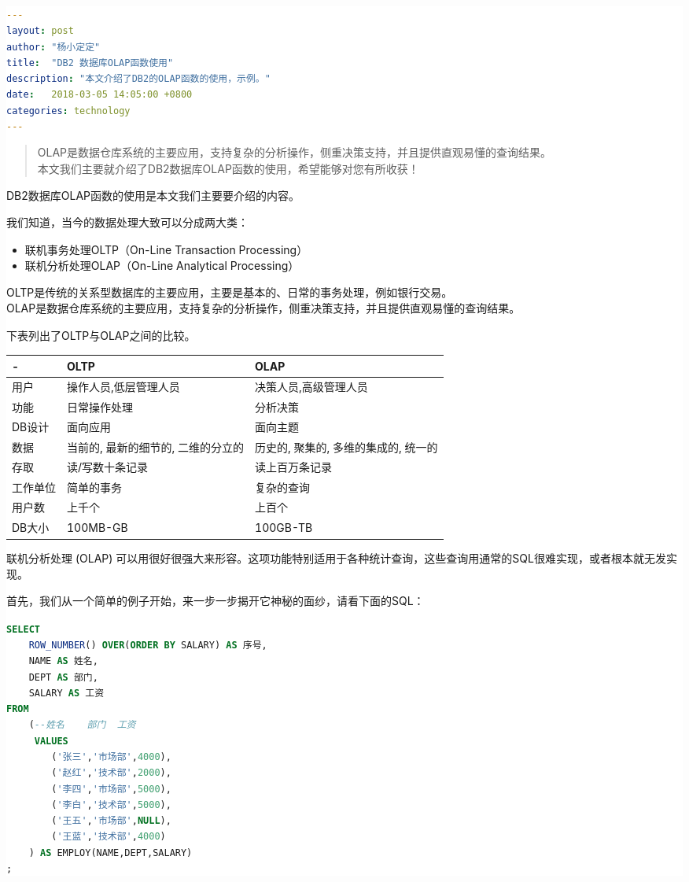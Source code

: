 ```yaml
---
layout: post
author: "杨小定定"
title:  "DB2 数据库OLAP函数使用"
description: "本文介绍了DB2的OLAP函数的使用，示例。"
date:   2018-03-05 14:05:00 +0800
categories: technology
---
```


> OLAP是数据仓库系统的主要应用，支持复杂的分析操作，侧重决策支持，并且提供直观易懂的查询结果。  
> 本文我们主要就介绍了DB2数据库OLAP函数的使用，希望能够对您有所收获！

DB2数据库OLAP函数的使用是本文我们主要要介绍的内容。

我们知道，当今的数据处理大致可以分成两大类：

* 联机事务处理OLTP（On-Line Transaction Processing）
* 联机分析处理OLAP（On-Line Analytical Processing）

OLTP是传统的关系型数据库的主要应用，主要是基本的、日常的事务处理，例如银行交易。  
OLAP是数据仓库系统的主要应用，支持复杂的分析操作，侧重决策支持，并且提供直观易懂的查询结果。

下表列出了OLTP与OLAP之间的比较。

| - | OLTP | OLAP |
|:--- |:--- |:--- |
| 用户 | 操作人员,低层管理人员 | 决策人员,高级管理人员 |
| 功能 | 日常操作处理 | 分析决策
| DB设计 | 面向应用 | 面向主题 |
| 数据 | 当前的, 最新的细节的, 二维的分立的 | 历史的, 聚集的, 多维的集成的, 统一的 |
| 存取 | 读/写数十条记录 | 读上百万条记录 |
| 工作单位 | 简单的事务 | 复杂的查询 |
| 用户数 | 上千个 | 上百个 |
| DB大小 | 100MB-GB | 100GB-TB |

联机分析处理 (OLAP) 可以用很好很强大来形容。这项功能特别适用于各种统计查询，这些查询用通常的SQL很难实现，或者根本就无发实现。

首先，我们从一个简单的例子开始，来一步一步揭开它神秘的面纱，请看下面的SQL：

```sql
SELECT    
    ROW_NUMBER() OVER(ORDER BY SALARY) AS 序号,    
    NAME AS 姓名,    
    DEPT AS 部门,    
    SALARY AS 工资    
FROM    
    (--姓名    部门  工资    
     VALUES    
        ('张三','市场部',4000),    
        ('赵红','技术部',2000),    
        ('李四','市场部',5000),    
        ('李白','技术部',5000),    
        ('王五','市场部',NULL),    
        ('王蓝','技术部',4000)    
    ) AS EMPLOY(NAME,DEPT,SALARY)
;
```
